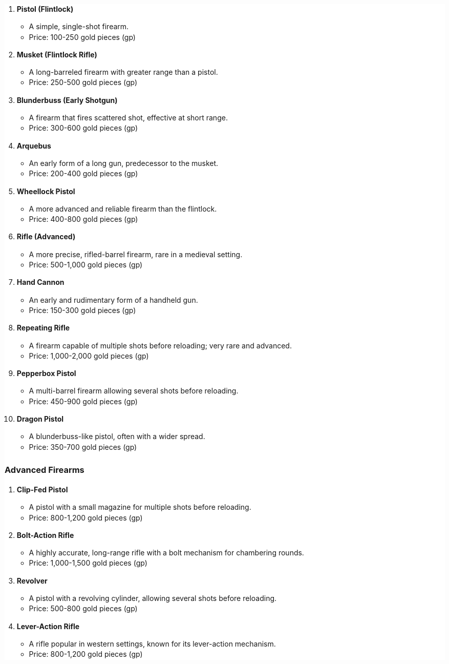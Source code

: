 1. **Pistol (Flintlock)**
   - A simple, single-shot firearm.
   - Price: 100-250 gold pieces (gp)

2. **Musket (Flintlock Rifle)**
   - A long-barreled firearm with greater range than a pistol.
   - Price: 250-500 gold pieces (gp)

3. **Blunderbuss (Early Shotgun)**
   - A firearm that fires scattered shot, effective at short range.
   - Price: 300-600 gold pieces (gp)

4. **Arquebus**
   - An early form of a long gun, predecessor to the musket.
   - Price: 200-400 gold pieces (gp)

5. **Wheellock Pistol**
   - A more advanced and reliable firearm than the flintlock.
   - Price: 400-800 gold pieces (gp)

6. **Rifle (Advanced)**
   - A more precise, rifled-barrel firearm, rare in a medieval setting.
   - Price: 500-1,000 gold pieces (gp)

7. **Hand Cannon**
   - An early and rudimentary form of a handheld gun.
   - Price: 150-300 gold pieces (gp)

8. **Repeating Rifle**
   - A firearm capable of multiple shots before reloading; very rare and advanced.
   - Price: 1,000-2,000 gold pieces (gp)

9. **Pepperbox Pistol**
   - A multi-barrel firearm allowing several shots before reloading.
   - Price: 450-900 gold pieces (gp)

10. **Dragon Pistol**
    - A blunderbuss-like pistol, often with a wider spread.
    - Price: 350-700 gold pieces (gp)
### Advanced Firearms

1. **Clip-Fed Pistol**
   - A pistol with a small magazine for multiple shots before reloading.
   - Price: 800-1,200 gold pieces (gp)

2. **Bolt-Action Rifle**
   - A highly accurate, long-range rifle with a bolt mechanism for chambering rounds.
   - Price: 1,000-1,500 gold pieces (gp)

3. **Revolver**
   - A pistol with a revolving cylinder, allowing several shots before reloading.
   - Price: 500-800 gold pieces (gp)

4. **Lever-Action Rifle**
   - A rifle popular in western settings, known for its lever-action mechanism.
   - Price: 800-1,200 gold pieces (gp)
